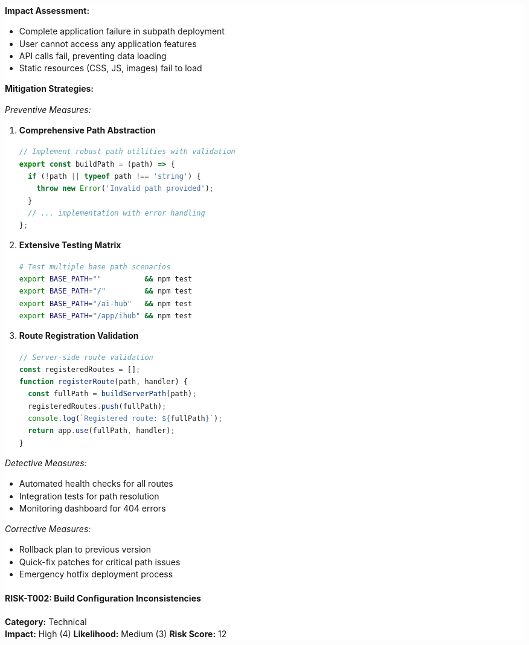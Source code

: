 **Impact Assessment:**
- Complete application failure in subpath deployment
- User cannot access any application features
- API calls fail, preventing data loading
- Static resources (CSS, JS, images) fail to load

**Mitigation Strategies:**

*Preventive Measures:*
1. **Comprehensive Path Abstraction**
   ```javascript
   // Implement robust path utilities with validation
   export const buildPath = (path) => {
     if (!path || typeof path !== 'string') {
       throw new Error('Invalid path provided');
     }
     // ... implementation with error handling
   };
   ```

2. **Extensive Testing Matrix**
   ```bash
   # Test multiple base path scenarios
   export BASE_PATH=""          && npm test
   export BASE_PATH="/"         && npm test  
   export BASE_PATH="/ai-hub"   && npm test
   export BASE_PATH="/app/ihub" && npm test
   ```

3. **Route Registration Validation**
   ```javascript
   // Server-side route validation
   const registeredRoutes = [];
   function registerRoute(path, handler) {
     const fullPath = buildServerPath(path);
     registeredRoutes.push(fullPath);
     console.log(`Registered route: ${fullPath}`);
     return app.use(fullPath, handler);
   }
   ```

*Detective Measures:*
- Automated health checks for all routes
- Integration tests for path resolution
- Monitoring dashboard for 404 errors

*Corrective Measures:*
- Rollback plan to previous version
- Quick-fix patches for critical path issues
- Emergency hotfix deployment process

#### RISK-T002: Build Configuration Inconsistencies
**Category:** Technical  
**Impact:** High (4)
**Likelihood:** Medium (3)
**Risk Score:** 12
